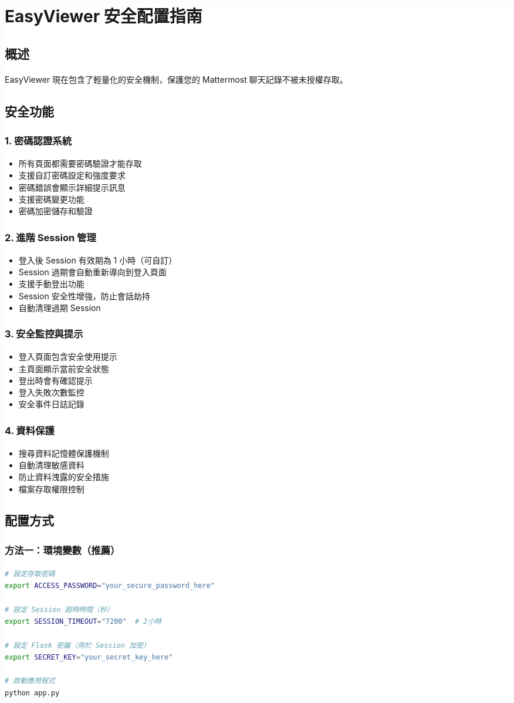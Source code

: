 # EasyViewer 安全配置指南

## 概述

EasyViewer 現在包含了輕量化的安全機制，保護您的 Mattermost 聊天記錄不被未授權存取。

## 安全功能

### 1. 密碼認證系統
- 所有頁面都需要密碼驗證才能存取
- 支援自訂密碼設定和強度要求
- 密碼錯誤會顯示詳細提示訊息
- 支援密碼變更功能
- 密碼加密儲存和驗證

### 2. 進階 Session 管理
- 登入後 Session 有效期為 1 小時（可自訂）
- Session 過期會自動重新導向到登入頁面
- 支援手動登出功能
- Session 安全性增強，防止會話劫持
- 自動清理過期 Session

### 3. 安全監控與提示
- 登入頁面包含安全使用提示
- 主頁面顯示當前安全狀態
- 登出時會有確認提示
- 登入失敗次數監控
- 安全事件日誌記錄

### 4. 資料保護
- 搜尋資料記憶體保護機制
- 自動清理敏感資料
- 防止資料洩露的安全措施
- 檔案存取權限控制

## 配置方式

### 方法一：環境變數（推薦）

```bash
# 設定存取密碼
export ACCESS_PASSWORD="your_secure_password_here"

# 設定 Session 超時時間（秒）
export SESSION_TIMEOUT="7200"  # 2小時

# 設定 Flask 密鑰（用於 Session 加密）
export SECRET_KEY="your_secret_key_here"

# 啟動應用程式
python app.py
```

